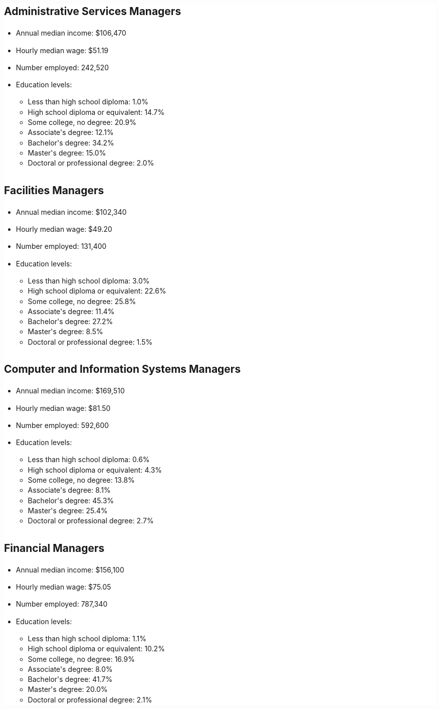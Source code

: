 ## Administrative Services Managers

- Annual median income: $106,470
- Hourly median wage: $51.19
- Number employed: 242,520

- Education levels:
  - Less than high school diploma: 1.0%
  - High school diploma or equivalent: 14.7%
  - Some college, no degree: 20.9%
  - Associate's degree: 12.1%
  - Bachelor's degree: 34.2%
  - Master's degree: 15.0%
  - Doctoral or professional degree: 2.0%

## Facilities Managers

- Annual median income: $102,340
- Hourly median wage: $49.20
- Number employed: 131,400

- Education levels:
  - Less than high school diploma: 3.0%
  - High school diploma or equivalent: 22.6%
  - Some college, no degree: 25.8%
  - Associate's degree: 11.4%
  - Bachelor's degree: 27.2%
  - Master's degree: 8.5%
  - Doctoral or professional degree: 1.5%

## Computer and Information Systems Managers

- Annual median income: $169,510
- Hourly median wage: $81.50
- Number employed: 592,600

- Education levels:
  - Less than high school diploma: 0.6%
  - High school diploma or equivalent: 4.3%
  - Some college, no degree: 13.8%
  - Associate's degree: 8.1%
  - Bachelor's degree: 45.3%
  - Master's degree: 25.4%
  - Doctoral or professional degree: 2.7%

## Financial Managers

- Annual median income: $156,100
- Hourly median wage: $75.05
- Number employed: 787,340

- Education levels:
  - Less than high school diploma: 1.1%
  - High school diploma or equivalent: 10.2%
  - Some college, no degree: 16.9%
  - Associate's degree: 8.0%
  - Bachelor's degree: 41.7%
  - Master's degree: 20.0%
  - Doctoral or professional degree: 2.1%
